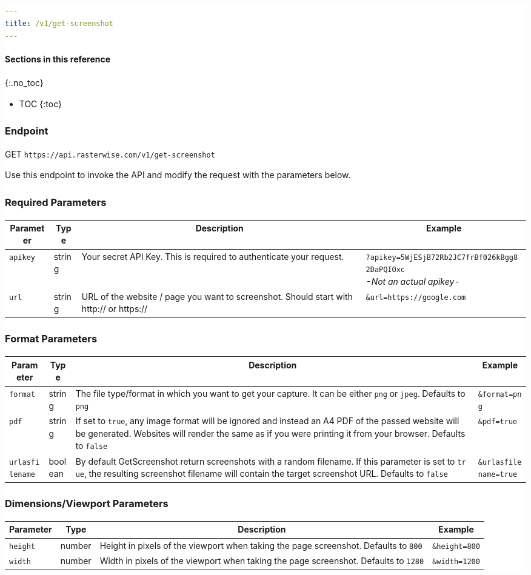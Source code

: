 ```yaml
---
title: /v1/get-screenshot
---
```


#### Sections in this reference
{:.no_toc}
- TOC
{:toc}

### Endpoint

GET `https://api.rasterwise.com/v1/get-screenshot`

Use this endpoint to invoke the API and modify the request with the parameters below.

### Required Parameters

| Parameter | Type   | Description                                                                             | Example                                                                      |
| --------- | ------ | --------------------------------------------------------------------------------------- | ---------------------------------------------------------------------------- |
| `apikey`  | string | Your secret API Key. This is required to authenticate your request.                     | `?apikey=5WjESjB72Rb2JC7frBf026kBgg82DaPQIOxc` <br> _-Not an actual apikey-_ |
| `url`     | string | URL of the website / page you want to screenshot. Should start with http:// or https:// | `&url=https://google.com`                                                    |

### Format Parameters

| Parameter       | Type    | Description                                                                                                                                                                                                       | Example               |
| --------------- | ------- | ----------------------------------------------------------------------------------------------------------------------------------------------------------------------------------------------------------------- | --------------------- |
| `format`        | string  | The file type/format in which you want to get your capture. It can be either `png` or `jpeg`. Defaults to `png`                                                                                                   | `&format=png`         |
| `pdf`           | string  | If set to `true`, any image format will be ignored and instead an A4 PDF of the passed website will be generated. Websites will render the same as if you were printing it from your browser. Defaults to `false` | `&pdf=true`           |
| `urlasfilename` | boolean | By default GetScreenshot return screenshots with a random filename. If this parameter is set to `true`, the resulting screenshot filename will contain the target screenshot URL. Defaults to `false`             | `&urlasfilename=true` |

### Dimensions/Viewport Parameters

| Parameter      | Type                  | Description                                                                                                                                                                                                                                                                                                                                                                                                                                                                                                                                                                                                                                                                                                                                                                            | Example              |
| -------------- | --------------------- | -------------------------------------------------------------------------------------------------------------------------------------------------------------------------------------------------------------------------------------------------------------------------------------------------------------------------------------------------------------------------------------------------------------------------------------------------------------------------------------------------------------------------------------------------------------------------------------------------------------------------------------------------------------------------------------------------------------------------------------------------------------------------------------- | -------------------- |
| `height`       | number                | Height in pixels of the viewport when taking the page screenshot. Defaults to `800`                                                                                                                                                                                                                                                                                                                                                                                                                                                                                                                                                                                                                                                                                                    | `&height=800`        |
| `width`        | number                | Width in pixels of the viewport when taking the page screenshot. Defaults to `1280`                                                                                                                                                                                                                                                                                                                                                                                                                                                                                                                                                                                                                                                                                                    | `&width=1200`        |
